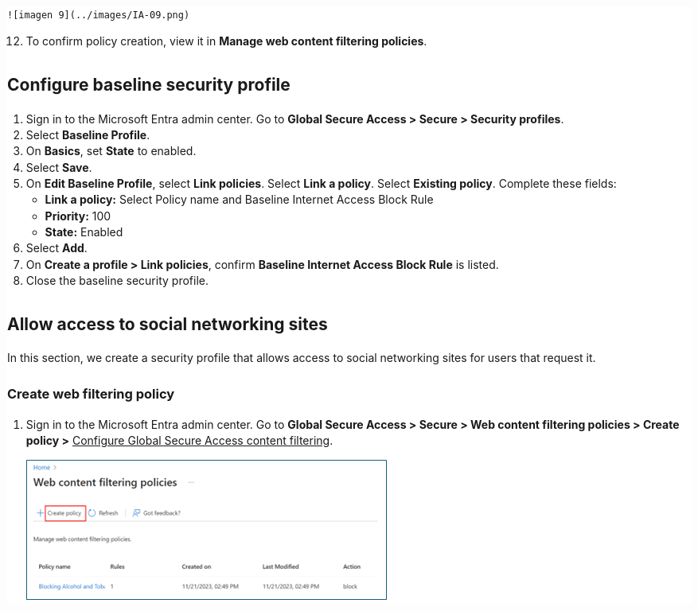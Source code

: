     ![imagen 9](../images/IA-09.png)

12.	To confirm policy creation, view it in **Manage web content filtering policies**.


## Configure baseline security profile
1.	Sign in to the Microsoft Entra admin center. Go to **Global Secure Access > Secure > Security profiles**. 
2.	Select **Baseline Profile**.
3.	On **Basics**, set **State** to enabled. 
4.	Select **Save**.
5.	On **Edit Baseline Profile**, select **Link policies**. Select **Link a policy**. Select **Existing policy**. Complete these fields:
    * **Link a policy:** Select Policy name and Baseline Internet Access Block Rule
    * **Priority:** 100
    * **State:** Enabled
6.	Select **Add**.
7.	On **Create a profile > Link policies**, confirm **Baseline Internet Access Block Rule** is listed.
8.	Close the baseline security profile.

## Allow access to social networking sites
In this section, we create a security profile that allows access to social networking sites for users that request it.
### Create web filtering policy
1.	Sign in to the Microsoft Entra admin center. Go to **Global Secure Access > Secure > Web content filtering policies > Create policy >** [Configure Global Secure Access content filtering](https://learn.microsoft.com/en-us/entra/global-secure-access/how-to-configure-web-content-filtering).

    ![imagen 10](../images/IA-10.png)
